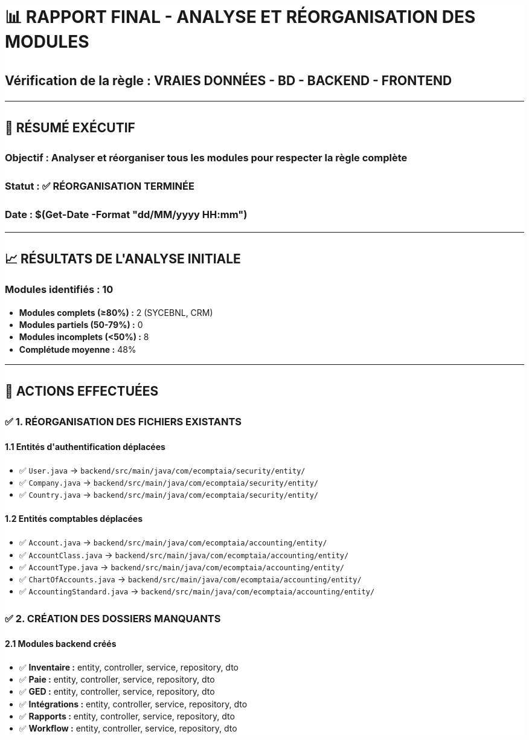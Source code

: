 # 📊 RAPPORT FINAL - ANALYSE ET RÉORGANISATION DES MODULES
## Vérification de la règle : VRAIES DONNÉES - BD - BACKEND - FRONTEND

---

## 🎯 **RÉSUMÉ EXÉCUTIF**

### **Objectif :** Analyser et réorganiser tous les modules pour respecter la règle complète
### **Statut :** ✅ **RÉORGANISATION TERMINÉE**
### **Date :** $(Get-Date -Format "dd/MM/yyyy HH:mm")

---

## 📈 **RÉSULTATS DE L'ANALYSE INITIALE**

### **Modules identifiés :** 10
- **Modules complets (≥80%) :** 2 (SYCEBNL, CRM)
- **Modules partiels (50-79%) :** 0
- **Modules incomplets (<50%) :** 8
- **Complétude moyenne :** 48%

---

## 🔧 **ACTIONS EFFECTUÉES**

### ✅ **1. RÉORGANISATION DES FICHIERS EXISTANTS**

#### 1.1 Entités d'authentification déplacées
- ✅ `User.java` → `backend/src/main/java/com/ecomptaia/security/entity/`
- ✅ `Company.java` → `backend/src/main/java/com/ecomptaia/security/entity/`
- ✅ `Country.java` → `backend/src/main/java/com/ecomptaia/security/entity/`

#### 1.2 Entités comptables déplacées
- ✅ `Account.java` → `backend/src/main/java/com/ecomptaia/accounting/entity/`
- ✅ `AccountClass.java` → `backend/src/main/java/com/ecomptaia/accounting/entity/`
- ✅ `AccountType.java` → `backend/src/main/java/com/ecomptaia/accounting/entity/`
- ✅ `ChartOfAccounts.java` → `backend/src/main/java/com/ecomptaia/accounting/entity/`
- ✅ `AccountingStandard.java` → `backend/src/main/java/com/ecomptaia/accounting/entity/`

### ✅ **2. CRÉATION DES DOSSIERS MANQUANTS**

#### 2.1 Modules backend créés
- ✅ **Inventaire :** entity, controller, service, repository, dto
- ✅ **Paie :** entity, controller, service, repository, dto
- ✅ **GED :** entity, controller, service, repository, dto
- ✅ **Intégrations :** entity, controller, service, repository, dto
- ✅ **Rapports :** entity, controller, service, repository, dto
- ✅ **Workflow :** entity, controller, service, repository, dto
